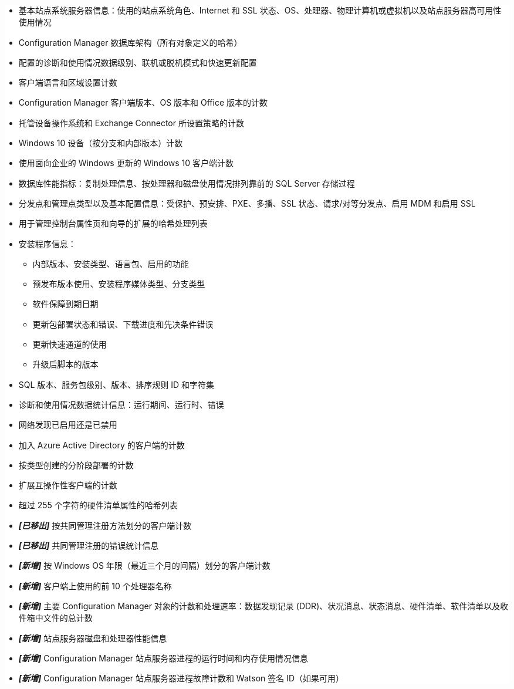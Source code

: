 - 基本站点系统服务器信息：使用的站点系统角色、Internet 和 SSL 状态、OS、处理器、物理计算机或虚拟机以及站点服务器高可用性使用情况

- Configuration Manager 数据库架构（所有对象定义的哈希）

- 配置的诊断和使用情况数据级别、联机或脱机模式和快速更新配置

- 客户端语言和区域设置计数

- Configuration Manager 客户端版本、OS 版本和 Office 版本的计数

- 托管设备操作系统和 Exchange Connector 所设置策略的计数

- Windows 10 设备（按分支和内部版本）计数

- 使用面向企业的 Windows 更新的 Windows 10 客户端计数  

- 数据库性能指标：复制处理信息、按处理器和磁盘使用情况排列靠前的 SQL Server 存储过程

- 分发点和管理点类型以及基本配置信息：受保护、预安排、PXE、多播、SSL 状态、请求/对等分发点、启用 MDM 和启用 SSL

- 用于管理控制台属性页和向导的扩展的哈希处理列表

- 安装程序信息：
     - 内部版本、安装类型、语言包、启用的功能   

     - 预发布版本使用、安装程序媒体类型、分支类型

     - 软件保障到期日期      

     - 更新包部署状态和错误、下载进度和先决条件错误 

     - 更新快速通道的使用

     - 升级后脚本的版本

- SQL 版本、服务包级别、版本、排序规则 ID 和字符集     

- 诊断和使用情况数据统计信息：运行期间、运行时、错误

- 网络发现已启用还是已禁用

- 加入 Azure Active Directory 的客户端的计数

- 按类型创建的分阶段部署的计数

- 扩展互操作性客户端的计数

- 超过 255 个字符的硬件清单属性的哈希列表

- ***[已移出]*** 按共同管理注册方法划分的客户端计数  

- ***[已移出]*** 共同管理注册的错误统计信息  

- ***[新增]*** 按 Windows OS 年限（最近三个月的间隔）划分的客户端计数  

- ***[新增]*** 客户端上使用的前 10 个处理器名称  

- ***[新增]*** 主要 Configuration Manager 对象的计数和处理速率：数据发现记录 (DDR)、状况消息、状态消息、硬件清单、软件清单以及收件箱中文件的总计数  

- ***[新增]*** 站点服务器磁盘和处理器性能信息  

- ***[新增]*** Configuration Manager 站点服务器进程的运行时间和内存使用情况信息  

- ***[新增]*** Configuration Manager 站点服务器进程故障计数和 Watson 签名 ID（如果可用）  
